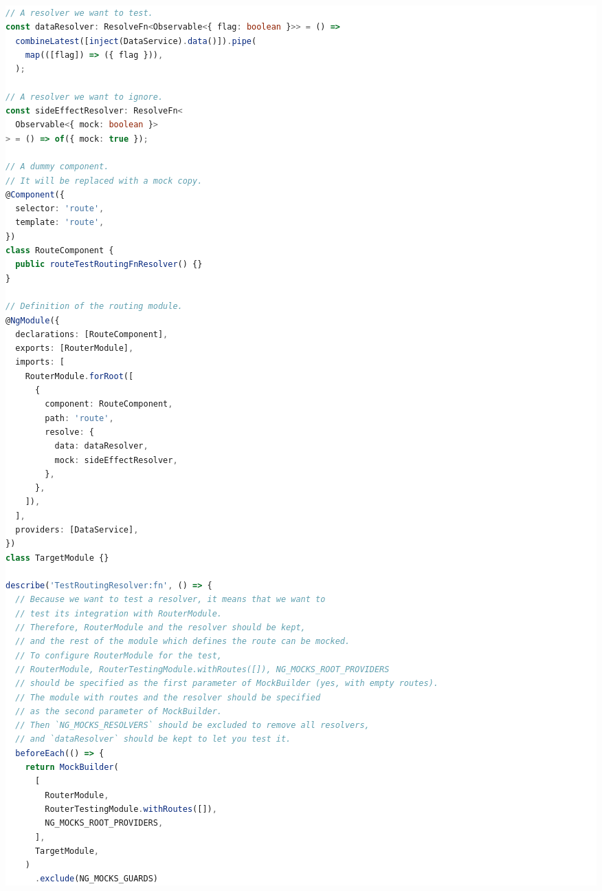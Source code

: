 ```ts title="https://github.com/help-me-mom/ng-mocks/blob/master/examples/TestRoutingResolver/fn.spec.ts"
// A resolver we want to test.
const dataResolver: ResolveFn<Observable<{ flag: boolean }>> = () =>
  combineLatest([inject(DataService).data()]).pipe(
    map(([flag]) => ({ flag })),
  );

// A resolver we want to ignore.
const sideEffectResolver: ResolveFn<
  Observable<{ mock: boolean }>
> = () => of({ mock: true });

// A dummy component.
// It will be replaced with a mock copy.
@Component({
  selector: 'route',
  template: 'route',
})
class RouteComponent {
  public routeTestRoutingFnResolver() {}
}

// Definition of the routing module.
@NgModule({
  declarations: [RouteComponent],
  exports: [RouterModule],
  imports: [
    RouterModule.forRoot([
      {
        component: RouteComponent,
        path: 'route',
        resolve: {
          data: dataResolver,
          mock: sideEffectResolver,
        },
      },
    ]),
  ],
  providers: [DataService],
})
class TargetModule {}

describe('TestRoutingResolver:fn', () => {
  // Because we want to test a resolver, it means that we want to
  // test its integration with RouterModule.
  // Therefore, RouterModule and the resolver should be kept,
  // and the rest of the module which defines the route can be mocked.
  // To configure RouterModule for the test,
  // RouterModule, RouterTestingModule.withRoutes([]), NG_MOCKS_ROOT_PROVIDERS
  // should be specified as the first parameter of MockBuilder (yes, with empty routes).
  // The module with routes and the resolver should be specified
  // as the second parameter of MockBuilder.
  // Then `NG_MOCKS_RESOLVERS` should be excluded to remove all resolvers,
  // and `dataResolver` should be kept to let you test it.
  beforeEach(() => {
    return MockBuilder(
      [
        RouterModule,
        RouterTestingModule.withRoutes([]),
        NG_MOCKS_ROOT_PROVIDERS,
      ],
      TargetModule,
    )
      .exclude(NG_MOCKS_GUARDS)
```